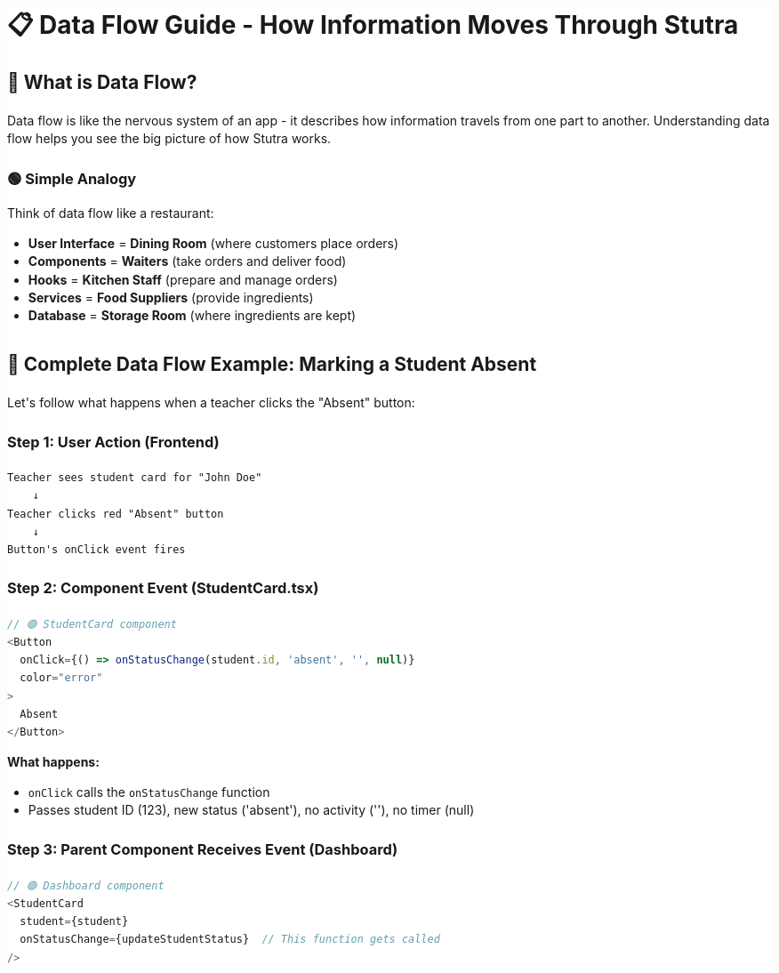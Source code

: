 # 📋 Data Flow Guide - How Information Moves Through Stutra

## 🎯 What is Data Flow?

Data flow is like the nervous system of an app - it describes how information travels from one part to another. Understanding data flow helps you see the big picture of how Stutra works.

### 🟢 Simple Analogy
Think of data flow like a restaurant:
- **User Interface** = **Dining Room** (where customers place orders)
- **Components** = **Waiters** (take orders and deliver food)
- **Hooks** = **Kitchen Staff** (prepare and manage orders)
- **Services** = **Food Suppliers** (provide ingredients)
- **Database** = **Storage Room** (where ingredients are kept)

## 🔄 Complete Data Flow Example: Marking a Student Absent

Let's follow what happens when a teacher clicks the "Absent" button:

### Step 1: User Action (Frontend)
```
Teacher sees student card for "John Doe"
    ↓
Teacher clicks red "Absent" button
    ↓
Button's onClick event fires
```

### Step 2: Component Event (StudentCard.tsx)
```typescript
// 🟢 StudentCard component
<Button 
  onClick={() => onStatusChange(student.id, 'absent', '', null)}
  color="error"
>
  Absent
</Button>
```

**What happens:**
- `onClick` calls the `onStatusChange` function
- Passes student ID (123), new status ('absent'), no activity (''), no timer (null)

### Step 3: Parent Component Receives Event (Dashboard)
```typescript
// 🟢 Dashboard component
<StudentCard
  student={student}
  onStatusChange={updateStudentStatus}  // This function gets called
/>
```
